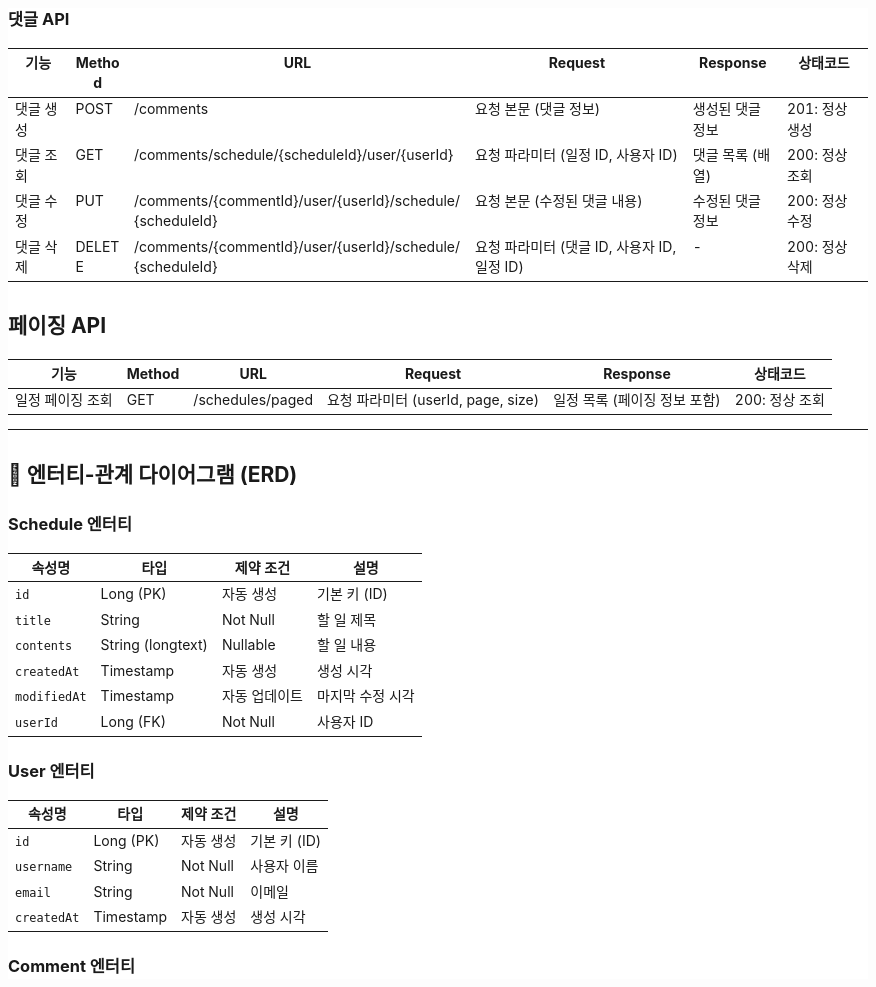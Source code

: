 ### 댓글 API

| 기능           | Method | URL                                     | Request             | Response              | 상태코드        |
|----------------|--------|-----------------------------------------|---------------------|-----------------------|-----------------|
| 댓글 생성      | POST   | /comments                               | 요청 본문 (댓글 정보)  | 생성된 댓글 정보       | 201: 정상 생성   |
| 댓글 조회      | GET    | /comments/schedule/{scheduleId}/user/{userId} | 요청 파라미터 (일정 ID, 사용자 ID) | 댓글 목록 (배열)      | 200: 정상 조회   |
| 댓글 수정      | PUT    | /comments/{commentId}/user/{userId}/schedule/{scheduleId} | 요청 본문 (수정된 댓글 내용) | 수정된 댓글 정보       | 200: 정상 수정   |
| 댓글 삭제      | DELETE | /comments/{commentId}/user/{userId}/schedule/{scheduleId} | 요청 파라미터 (댓글 ID, 사용자 ID, 일정 ID) | -                     | 200: 정상 삭제   |

## 페이징 API

| 기능                | Method | URL                                               | Request             | Response                            | 상태코드        |
|---------------------|--------|---------------------------------------------------|---------------------|-------------------------------------|-----------------|
| 일정 페이징 조회     | GET    | /schedules/paged                                  | 요청 파라미터 (userId, page, size) | 일정 목록 (페이징 정보 포함)   | 200: 정상 조회   |

---

## 🧩 엔터티-관계 다이어그램 (ERD)

### Schedule 엔터티

| 속성명       | 타입             | 제약 조건       | 설명              |
|--------------|------------------|----------------|-------------------|
| `id`         | Long (PK)        | 자동 생성       | 기본 키 (ID)       |
| `title`      | String           | Not Null       | 할 일 제목        |
| `contents`   | String (longtext)| Nullable       | 할 일 내용        |
| `createdAt`  | Timestamp        | 자동 생성       | 생성 시각         |
| `modifiedAt` | Timestamp        | 자동 업데이트   | 마지막 수정 시각   |
| `userId`     | Long (FK)        | Not Null       | 사용자 ID         |

### User 엔터티

| 속성명       | 타입             | 제약 조건       | 설명              |
|--------------|------------------|----------------|-------------------|
| `id`         | Long (PK)        | 자동 생성       | 기본 키 (ID)       |
| `username`   | String           | Not Null       | 사용자 이름       |
| `email`      | String           | Not Null       | 이메일            |
| `createdAt`  | Timestamp        | 자동 생성       | 생성 시각         |

### Comment 엔터티
